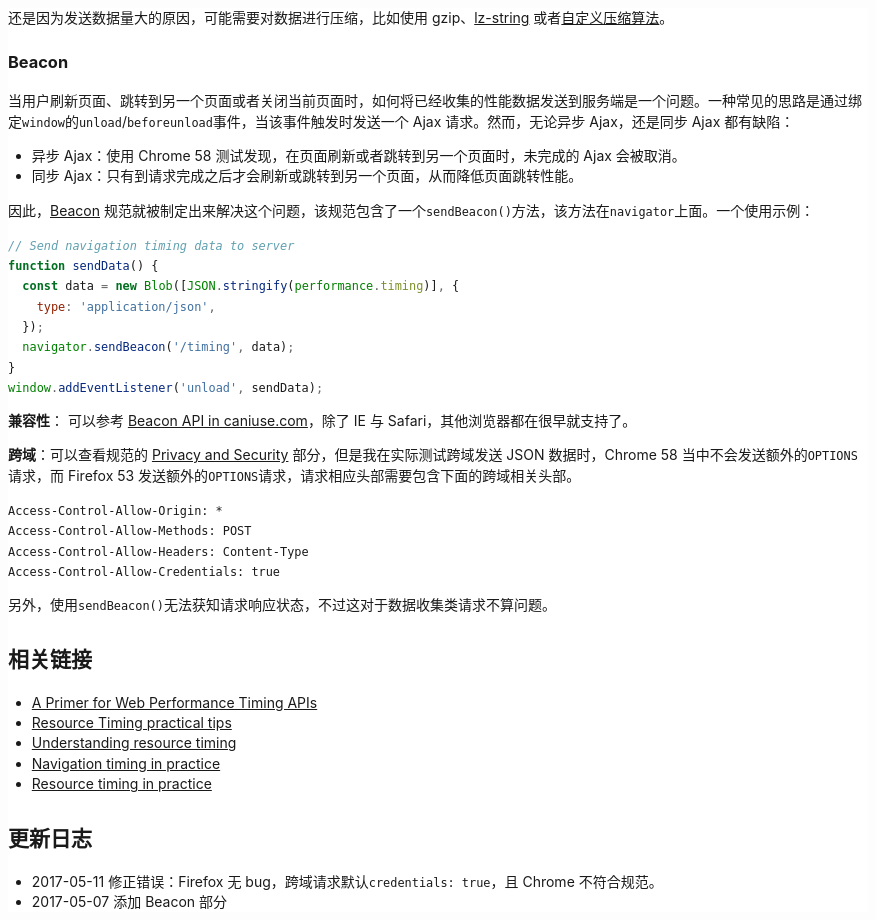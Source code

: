 还是因为发送数据量大的原因，可能需要对数据进行压缩，比如使用 gzip、[lz-string](https://github.com/pieroxy/lz-string) 或者[自定义压缩算法](https://github.com/nicjansma/resourcetiming-compression.js)。

### Beacon

当用户刷新页面、跳转到另一个页面或者关闭当前页面时，如何将已经收集的性能数据发送到服务端是一个问题。一种常见的思路是通过绑定`window`的`unload`/`beforeunload`事件，当该事件触发时发送一个 Ajax 请求。然而，无论异步 Ajax，还是同步 Ajax 都有缺陷：

- 异步 Ajax：使用 Chrome 58 测试发现，在页面刷新或者跳转到另一个页面时，未完成的 Ajax 会被取消。
- 同步 Ajax：只有到请求完成之后才会刷新或跳转到另一个页面，从而降低页面跳转性能。

因此，[Beacon](https://www.w3.org/TR/beacon/) 规范就被制定出来解决这个问题，该规范包含了一个`sendBeacon()`方法，该方法在`navigator`上面。一个使用示例：

```js
// Send navigation timing data to server
function sendData() {
  const data = new Blob([JSON.stringify(performance.timing)], {
    type: 'application/json',
  });
  navigator.sendBeacon('/timing', data);
}
window.addEventListener('unload', sendData);
```

**兼容性**： 可以参考 [Beacon API in caniuse.com](http://caniuse.com/#feat=beacon)，除了 IE 与 Safari，其他浏览器都在很早就支持了。

**跨域**：可以查看规范的 [Privacy and Security](https://www.w3.org/TR/beacon/#privacy) 部分，但是我在实际测试跨域发送 JSON 数据时，Chrome 58 当中不会发送额外的`OPTIONS`请求，而 Firefox 53 发送额外的`OPTIONS`请求，请求相应头部需要包含下面的跨域相关头部。

```
Access-Control-Allow-Origin: *
Access-Control-Allow-Methods: POST
Access-Control-Allow-Headers: Content-Type
Access-Control-Allow-Credentials: true
```

另外，使用`sendBeacon()`无法获知请求响应状态，不过这对于数据收集类请求不算问题。

## 相关链接

- [A Primer for Web Performance Timing APIs](https://w3c.github.io/perf-timing-primer/)
- [Resource Timing practical tips](https://www.stevesouders.com/blog/2014/08/21/resource-timing-practical-tips/)
- [Understanding resource timing](https://developers.google.com/web/tools/chrome-devtools/profile/network-performance/understanding-resource-timing?hl=en)
- [Navigation timing in practice](http://nicj.net/navigationtiming-in-practice/)
- [Resource timing in practice](http://nicj.net/resourcetiming-in-practice/)

## 更新日志

- 2017-05-11 修正错误：Firefox 无 bug，跨域请求默认`credentials: true`，且 Chrome 不符合规范。
- 2017-05-07 添加 Beacon 部分
